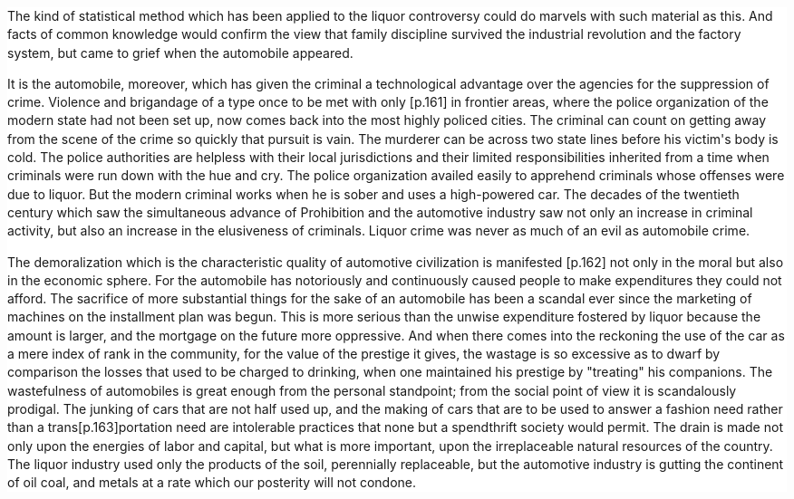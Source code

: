 The kind of statistical method which has been 
applied to the liquor controversy could do marvels 
with such material as this. And facts of common 
knowledge would confirm the view that family 
discipline survived the industrial revolution and 
the factory system, but came to grief when the 
automobile appeared. 

It is the automobile, moreover, which has given 
the criminal a technological advantage over the 
agencies for the suppression of crime. Violence 
and brigandage of a type once to be met with only 
\[p.161\] 
in frontier areas, where the police organization 
of the modern state had not been set up, now comes 
back into the most highly policed cities. The 
criminal can count on getting away from the scene 
of the crime so quickly that pursuit is vain. The 
murderer can be across two state lines before his 
victim's body is cold. The police authorities are 
helpless with their local jurisdictions and their 
limited responsibilities inherited from a time when 
criminals were run down with the hue and cry. The 
police organization availed easily to apprehend 
criminals whose offenses were due to liquor. But 
the modern criminal works when he is sober and 
uses a high-powered car. The decades of the 
twentieth century which saw the simultaneous 
advance of Prohibition and the automotive industry saw not only an increase in criminal activity, 
but also an increase in the elusiveness of criminals. 
Liquor crime was never as much of an evil as 
automobile crime. 

The demoralization which is the characteristic 
quality of automotive civilization is manifested 
\[p.162\] 
not only in the moral but also in the economic 
sphere. For the automobile has notoriously and 
continuously caused people to make expenditures 
they could not afford. The sacrifice of more substantial things for the sake of an automobile has 
been a scandal ever since the marketing of machines on the installment plan was begun. This 
is more serious than the unwise expenditure fostered by liquor because the amount is larger, 
and the mortgage on the future more oppressive. 
And when there comes into the reckoning the use 
of the car as a mere index of rank in the community, for the value of the prestige it gives, the 
wastage is so excessive as to dwarf by comparison 
the losses that used to be charged to drinking, 
when one maintained his prestige by "treating" 
his companions. The wastefulness of automobiles 
is great enough from the personal standpoint; 
from the social point of view it is scandalously 
prodigal. The junking of cars that are not half 
used up, and the making of cars that are to be 
used to answer a fashion need rather than a trans\[p.163\]portation need are intolerable practices that none 
but a spendthrift society would permit. The drain 
is made not only upon the energies of labor and 
capital, but what is more important, upon the 
irreplaceable natural resources of the country. 
The liquor industry used only the products of 
the soil, perennially replaceable, but the automotive industry is gutting the continent of oil 
coal, and metals at a rate which our posterity 
will not condone. 


[^171-1]: Max Weber. 
[^204-1]: See *New York Times,* June 1, 1930. 
[^206-1]: *New York Times*, June 1, 1930. 
[^206-2]: *2 New York Times 2*, June 2, 1902. 